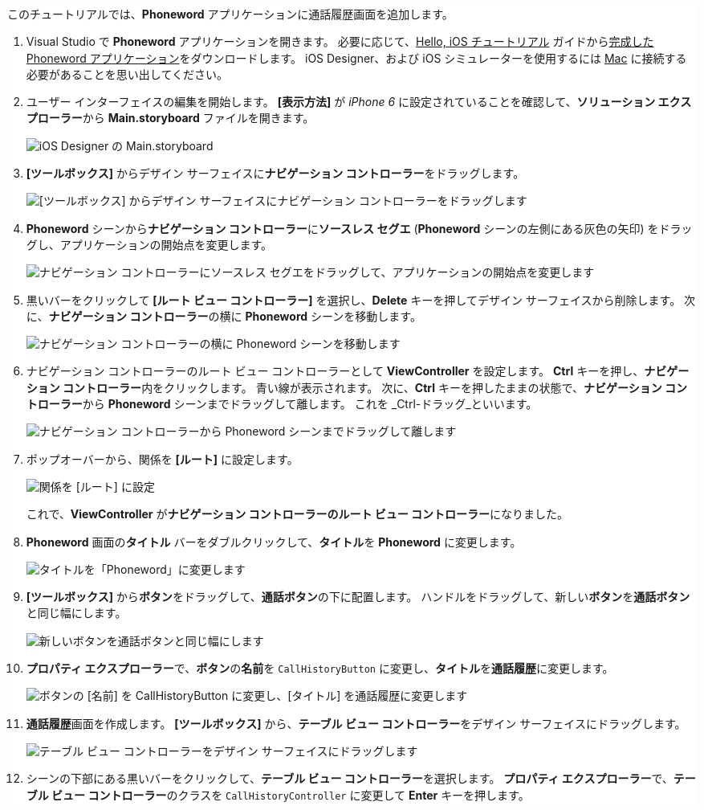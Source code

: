 このチュートリアルでは、**Phoneword** アプリケーションに通話履歴画面を追加します。

1. Visual Studio で **Phoneword** アプリケーションを開きます。 必要に応じて、[Hello, iOS チュートリアル](~/ios/get-started/hello-ios/index.md) ガイドから[完成した Phoneword アプリケーション](https://developer.xamarin.com/samples/monotouch/Hello_iOS/)をダウンロードします。 iOS Designer、および iOS シミュレーターを使用するには [Mac](~/ios/get-started/installation/windows/connecting-to-mac/index.md) に接続する必要があることを思い出してください。

2. ユーザー インターフェイスの編集を開始します。 **[表示方法]** が _iPhone 6_ に設定されていることを確認して、**ソリューション エクスプローラー**から **Main.storyboard** ファイルを開きます。

    ![](hello-ios-multiscreen-quickstart-images/image1.png "iOS Designer の Main.storyboard")

3. **[ツールボックス]** からデザイン サーフェイスに**ナビゲーション コントローラー**をドラッグします。

    ![](hello-ios-multiscreen-quickstart-images/image2.png "[ツールボックス] からデザイン サーフェイスにナビゲーション コントローラーをドラッグします")

4. **Phoneword** シーンから**ナビゲーション コントローラー**に**ソースレス セグエ** (**Phoneword** シーンの左側にある灰色の矢印) をドラッグし、アプリケーションの開始点を変更します。

    ![](hello-ios-multiscreen-quickstart-images/image3.png "ナビゲーション コントローラーにソースレス セグエをドラッグして、アプリケーションの開始点を変更します")

5. 黒いバーをクリックして **[ルート ビュー コントローラー]** を選択し、**Delete** キーを押してデザイン サーフェイスから削除します。
  次に、**ナビゲーション コントローラー**の横に **Phoneword** シーンを移動します。

    ![](hello-ios-multiscreen-quickstart-images/image4.png "ナビゲーション コントローラーの横に Phoneword シーンを移動します")

6. ナビゲーション コントローラーのルート ビュー コントローラーとして **ViewController** を設定します。 **Ctrl** キーを押し、**ナビゲーション コントローラー**内をクリックします。 青い線が表示されます。 次に、**Ctrl** キーを押したままの状態で、**ナビゲーション コントローラー**から **Phoneword** シーンまでドラッグして離します。 これを _Ctrl-ドラッグ_といいます。

    ![](hello-ios-multiscreen-quickstart-images/image5.png "ナビゲーション コントローラーから Phoneword シーンまでドラッグして離します")

7. ポップオーバーから、関係を **[ルート]** に設定します。

    ![](hello-ios-multiscreen-quickstart-images/image6.png "関係を [ルート] に設定")

    これで、**ViewController** が**ナビゲーション コントローラーのルート ビュー コントローラー**になりました。

8. **Phoneword** 画面の**タイトル** バーをダブルクリックして、**タイトル**を **Phoneword** に変更します。

    ![](hello-ios-multiscreen-quickstart-images/image7.png "タイトルを「Phoneword」に変更します")

9. **[ツールボックス]** から**ボタン**をドラッグして、**通話ボタン**の下に配置します。 ハンドルをドラッグして、新しい**ボタン**を**通話ボタン**と同じ幅にします。

    ![](hello-ios-multiscreen-quickstart-images/image8.png "新しいボタンを通話ボタンと同じ幅にします")

10. **プロパティ エクスプローラー**で、**ボタン**の**名前**を `CallHistoryButton` に変更し、**タイトル**を**通話履歴**に変更します。

    ![](hello-ios-multiscreen-quickstart-images/image9.png "ボタンの [名前] を CallHistoryButton に変更し、[タイトル] を通話履歴に変更します")

11. **通話履歴**画面を作成します。 **[ツールボックス]** から、**テーブル ビュー コントローラー**をデザイン サーフェイスにドラッグします。

    ![](hello-ios-multiscreen-quickstart-images/image10.png "テーブル ビュー コントローラーをデザイン サーフェイスにドラッグします")

12. シーンの下部にある黒いバーをクリックして、**テーブル ビュー コントローラー**を選択します。 **プロパティ エクスプローラー**で、**テーブル ビュー コントローラー**のクラスを `CallHistoryController` に変更して **Enter** キーを押します。
